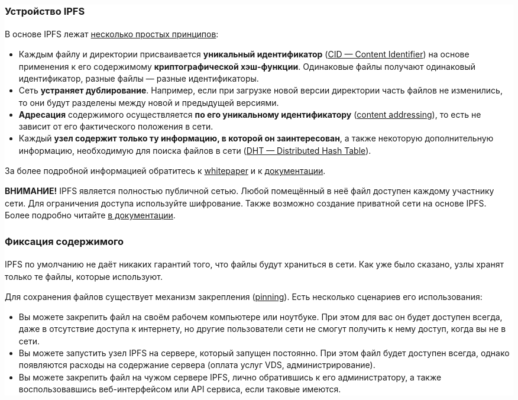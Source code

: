 ### Устройство IPFS

В основе IPFS лежат
[несколько простых принципов](https://ipfs.io/ipfs/bafybeiaqdybghuhw5diqswi2nst2s4kx724ioklijwwgazsr4f5mrg5n5u/#how):

* Каждым файлу и директории присваивается **уникальный идентификатор**
  ([CID — Content Identifier](https://ipfs.io/ipfs/bafybeifoottvirj3crpx66qdsey7lxlp6qwk57wl37xygjqymeobwixy5e/concepts/content-addressing/))
  на основе применения к его содержимому **криптографической хэш-функции**.
  Одинаковые файлы получают одинаковый идентификатор, разные файлы — разные
  идентификаторы.
* Сеть **устраняет дублирование**. Например, если при загрузке новой версии
  директории часть файлов не изменились, то они будут разделены между новой и
  предыдущей версиями.
* **Адресация** содержимого осуществляется **по его уникальному идентификатору**
  ([content addressing](https://ipfs.io/ipfs/bafybeifoottvirj3crpx66qdsey7lxlp6qwk57wl37xygjqymeobwixy5e/concepts/content-addressing/)),
  то есть не зависит от его фактического положения в сети.
* Каждый **узел содержит только ту информацию, в которой он заинтересован**, а
  также некоторую дополнительную информацию, необходимую для поиска файлов в
  сети ([DHT — Distributed Hash Table](https://ipfs.io/ipfs/bafybeifoottvirj3crpx66qdsey7lxlp6qwk57wl37xygjqymeobwixy5e/concepts/dht/)).

За более подробной информацией обратитесь к
[whitepaper](https://ipfs.io/ipfs/bafybeibjo6pfdtnaqscxeu5bmsy5n27eg2kntswt2jmmv3enaejjbc45ce)
и к [документации](https://docs.ipfs.io).

**ВНИМАНИЕ!** IPFS является полностью публичной сетью. Любой помещённый в неё
файл доступен каждому участнику сети. Для ограничения доступа используйте
шифрование. Также возможно создание приватной сети на основе IPFS. Более
подробно читайте
[в документации](https://ipfs.io/ipfs/bafybeifoottvirj3crpx66qdsey7lxlp6qwk57wl37xygjqymeobwixy5e/concepts/privacy/).

### Фиксация содержимого

IPFS по умолчанию не даёт никаких гарантий того, что файлы будут храниться в
сети. Как уже было сказано, узлы хранят только те файлы, которые используют.

Для сохранения файлов существует механизм закрепления
([pinning](https://ipfs.io/ipfs/bafybeifoottvirj3crpx66qdsey7lxlp6qwk57wl37xygjqymeobwixy5e/concepts/persistence/)).
Есть несколько сценариев его использования:

* Вы можете закрепить файл на своём рабочем компьютере или ноутбуке. При этом
  для вас он будет доступен всегда, даже в отсутствие доступа к интернету, но
  другие пользователи сети не смогут получить к нему доступ, когда вы не в сети.
* Вы можете запустить узел IPFS на сервере, который запущен постоянно. При этом
  файл будет доступен всегда, однако появляются расходы на содержание сервера
  (оплата услуг VDS, администрирование).
* Вы можете закрепить файл на чужом сервере IPFS, лично обратившись к его
  администратору, а также воспользовавшись веб-интерфейсом или API сервиса, если
  таковые имеются.
